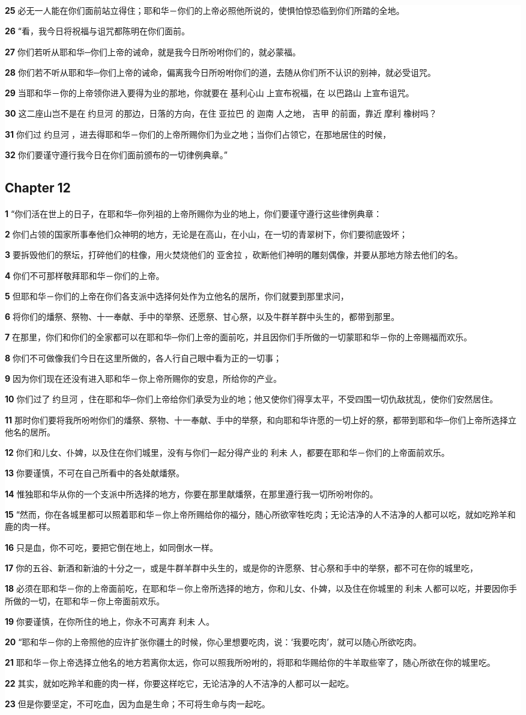 **25** 必无一人能在你们面前站立得住；耶和华－你们的上帝必照他所说的，使惧怕惊恐临到你们所踏的全地。

**26** “看，我今日将祝福与诅咒都陈明在你们面前。

**27** 你们若听从耶和华─你们上帝的诫命，就是我今日所吩咐你们的，就必蒙福。

**28** 你们若不听从耶和华─你们上帝的诫命，偏离我今日所吩咐你们的道，去随从你们所不认识的别神，就必受诅咒。

**29** 当耶和华－你的上帝领你进入要得为业的那地，你就要在 基利心山 上宣布祝福，在 以巴路山 上宣布诅咒。

**30** 这二座山岂不是在 约旦河 的那边，日落的方向，在住 亚拉巴 的 迦南 人之地， 吉甲 的前面，靠近 摩利 橡树吗？

**31** 你们过 约旦河 ，进去得耶和华－你们的上帝所赐你们为业之地；当你们占领它，在那地居住的时候，

**32** 你们要谨守遵行我今日在你们面前颁布的一切律例典章。”

## Chapter 12

**1** “你们活在世上的日子，在耶和华─你列祖的上帝所赐你为业的地上，你们要谨守遵行这些律例典章：

**2** 你们占领的国家所事奉他们众神明的地方，无论是在高山，在小山，在一切的青翠树下，你们要彻底毁坏；

**3** 要拆毁他们的祭坛，打碎他们的柱像，用火焚烧他们的 亚舍拉 ，砍断他们神明的雕刻偶像，并要从那地方除去他们的名。

**4** 你们不可那样敬拜耶和华－你们的上帝。

**5** 但耶和华－你们的上帝在你们各支派中选择何处作为立他名的居所，你们就要到那里求问，

**6** 将你们的燔祭、祭物、十一奉献、手中的举祭、还愿祭、甘心祭，以及牛群羊群中头生的，都带到那里。

**7** 在那里，你们和你们的全家都可以在耶和华─你们上帝的面前吃，并且因你们手所做的一切蒙耶和华－你的上帝赐福而欢乐。

**8** 你们不可做像我们今日在这里所做的，各人行自己眼中看为正的一切事；

**9** 因为你们现在还没有进入耶和华－你上帝所赐你的安息，所给你的产业。

**10** 你们过了 约旦河 ，住在耶和华─你们上帝给你们承受为业的地；他又使你们得享太平，不受四围一切仇敌扰乱，使你们安然居住。

**11** 那时你们要将我所吩咐你们的燔祭、祭物、十一奉献、手中的举祭，和向耶和华许愿的一切上好的祭，都带到耶和华─你们上帝所选择立他名的居所。

**12** 你们和儿女、仆婢，以及住在你们城里，没有与你们一起分得产业的 利未 人，都要在耶和华－你们的上帝面前欢乐。

**13** 你要谨慎，不可在自己所看中的各处献燔祭。

**14** 惟独耶和华从你的一个支派中所选择的地方，你要在那里献燔祭，在那里遵行我一切所吩咐你的。

**15** “然而，你在各城里都可以照着耶和华－你上帝所赐给你的福分，随心所欲宰牲吃肉；无论洁净的人不洁净的人都可以吃，就如吃羚羊和鹿的肉一样。

**16** 只是血，你不可吃，要把它倒在地上，如同倒水一样。

**17** 你的五谷、新酒和新油的十分之一，或是牛群羊群中头生的，或是你的许愿祭、甘心祭和手中的举祭，都不可在你的城里吃，

**18** 必须在耶和华－你的上帝面前吃，在耶和华－你上帝所选择的地方，你和儿女、仆婢，以及住在你城里的 利未 人都可以吃，并要因你手所做的一切，在耶和华－你上帝面前欢乐。

**19** 你要谨慎，在你所住的地上，你永不可离弃 利未 人。

**20** “耶和华－你的上帝照他的应许扩张你疆土的时候，你心里想要吃肉，说：‘我要吃肉’，就可以随心所欲吃肉。

**21** 耶和华－你上帝选择立他名的地方若离你太远，你可以照我所吩咐的，将耶和华赐给你的牛羊取些宰了，随心所欲在你的城里吃。

**22** 其实，就如吃羚羊和鹿的肉一样，你要这样吃它，无论洁净的人不洁净的人都可以一起吃。

**23** 但是你要坚定，不可吃血，因为血是生命；不可将生命与肉一起吃。
